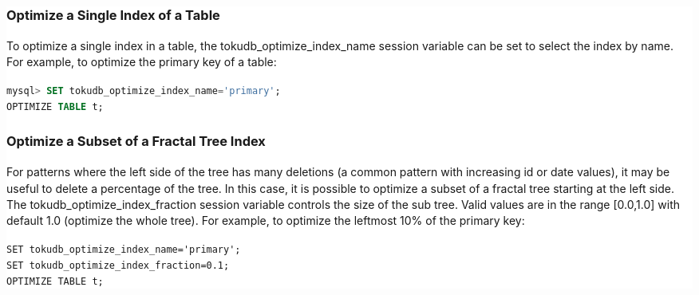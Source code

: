 ### Optimize a Single Index of a Table

To optimize a single index in a table, the
tokudb_optimize_index_name session variable can be set to select the
index by name. For example, to optimize the primary key of a table:

```SQL
mysql> SET tokudb_optimize_index_name='primary';
OPTIMIZE TABLE t;
```

### Optimize a Subset of a Fractal Tree Index

For patterns where the left side of the tree has many deletions (a common
pattern with increasing id or date values), it may be useful to delete a
percentage of the tree. In this case, it is possible to optimize a subset of a
fractal tree starting at the left side. The
tokudb_optimize_index_fraction session variable controls the size of
the sub tree. Valid values are in the range [0.0,1.0] with default 1.0 (optimize
the whole tree). For example, to optimize the leftmost 10% of the primary key:

```
SET tokudb_optimize_index_name='primary';
SET tokudb_optimize_index_fraction=0.1;
OPTIMIZE TABLE t;
```



